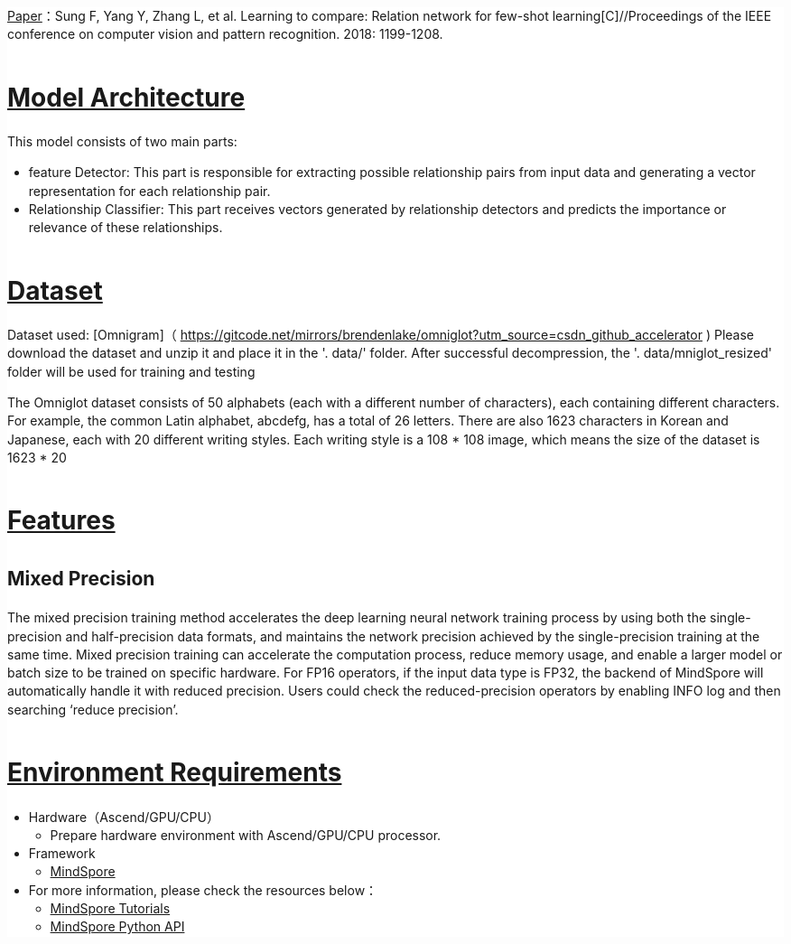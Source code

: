 
[Paper](https://arxiv.org/abs/1711.06025)：Sung F, Yang Y, Zhang L, et al. Learning to compare: Relation network for few-shot learning[C]//Proceedings of the IEEE conference on computer vision and pattern recognition. 2018: 1199-1208.

# [Model Architecture](#contents)

This model consists of two main parts:

- feature Detector: This part is responsible for extracting possible relationship pairs from input data and generating a vector representation for each relationship pair.
- Relationship Classifier: This part receives vectors generated by relationship detectors and predicts the importance or relevance of these relationships.

# [Dataset](#contents)

Dataset used: [Omnigram]（ https://gitcode.net/mirrors/brendenlake/omniglot?utm_source=csdn_github_accelerator )
Please download the dataset and unzip it and place it in the '. data/' folder. After successful decompression, the '. data/mniglot_resized' folder will be used for training and testing

The Omniglot dataset consists of 50 alphabets (each with a different number of characters), each containing different characters. For example, the common Latin alphabet, abcdefg, has a total of 26 letters. There are also 1623 characters in Korean and Japanese, each with 20 different writing styles. Each writing style is a 108 * 108 image, which means the size of the dataset is 1623 * 20

# [Features](#contents)

## Mixed Precision

The mixed precision training method accelerates the deep learning neural network training process by using both the single-precision and half-precision data formats, and maintains the network precision achieved by the single-precision training at the same time. Mixed precision training can accelerate the computation process, reduce memory usage, and enable a larger model or batch size to be trained on specific hardware.
For FP16 operators, if the input data type is FP32, the backend of MindSpore will automatically handle it with reduced precision. Users could check the reduced-precision operators by enabling INFO log and then searching ‘reduce precision’.

# [Environment Requirements](#contents)

- Hardware（Ascend/GPU/CPU）
    - Prepare hardware environment with Ascend/GPU/CPU processor.
- Framework
    - [MindSpore](https://www.mindspore.cn/install/en)
- For more information, please check the resources below：
    - [MindSpore Tutorials](https://www.mindspore.cn/tutorials/en/master/index.html)
    - [MindSpore Python API](https://www.mindspore.cn/docs/api/en/master/index.html)
